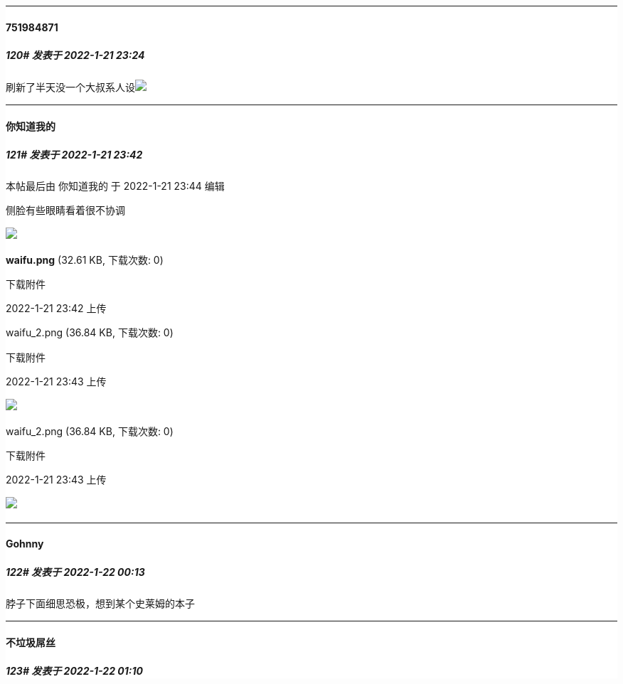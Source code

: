 *****

####  751984871  
##### 120#       发表于 2022-1-21 23:24

刷新了半天没一个大叔系人设<img src="https://static.saraba1st.com/image/smiley/face2017/037.png" referrerpolicy="no-referrer">



*****

####  你知道我的  
##### 121#       发表于 2022-1-21 23:42

 本帖最后由 你知道我的 于 2022-1-21 23:44 编辑 

侧脸有些眼睛看着很不协调

<img src="https://img.saraba1st.com/forum/202201/21/234219b9970ujj4kz0wek4.png" referrerpolicy="no-referrer">

<strong>waifu.png</strong> (32.61 KB, 下载次数: 0)

下载附件

2022-1-21 23:42 上传

waifu_2.png
(36.84 KB, 下载次数: 0)

下载附件

2022-1-21 23:43 上传

<img src="https://img.saraba1st.com/forum/202201/21/234347o589r988crzrtt87.png" referrerpolicy="no-referrer">

waifu_2.png
(36.84 KB, 下载次数: 0)

下载附件

2022-1-21 23:43 上传

<img src="https://img.saraba1st.com/forum/202201/21/234357soz672vq9ozetoqo.png" referrerpolicy="no-referrer">



*****

####  Gohnny  
##### 122#       发表于 2022-1-22 00:13

脖子下面细思恐极，想到某个史莱姆的本子



*****

####  不垃圾屌丝  
##### 123#       发表于 2022-1-22 01:10
